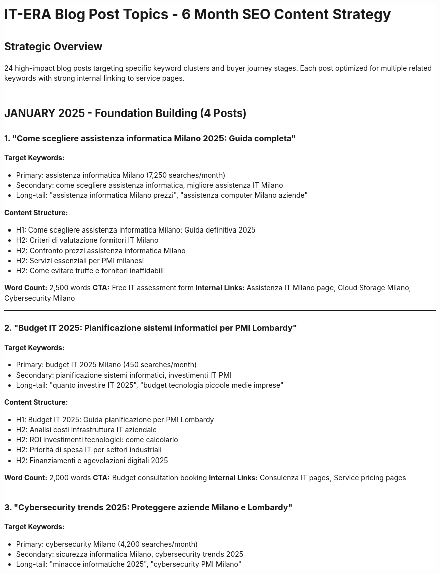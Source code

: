 # IT-ERA Blog Post Topics - 6 Month SEO Content Strategy

## Strategic Overview
24 high-impact blog posts targeting specific keyword clusters and buyer journey stages. Each post optimized for multiple related keywords with strong internal linking to service pages.

---

## JANUARY 2025 - Foundation Building (4 Posts)

### 1. "Come scegliere assistenza informatica Milano 2025: Guida completa"
**Target Keywords:**
- Primary: assistenza informatica Milano (7,250 searches/month)
- Secondary: come scegliere assistenza informatica, migliore assistenza IT Milano
- Long-tail: "assistenza informatica Milano prezzi", "assistenza computer Milano aziende"

**Content Structure:**
- H1: Come scegliere assistenza informatica Milano: Guida definitiva 2025
- H2: Criteri di valutazione fornitori IT Milano
- H2: Confronto prezzi assistenza informatica Milano
- H2: Servizi essenziali per PMI milanesi
- H2: Come evitare truffe e fornitori inaffidabili

**Word Count:** 2,500 words
**CTA:** Free IT assessment form
**Internal Links:** Assistenza IT Milano page, Cloud Storage Milano, Cybersecurity Milano

---

### 2. "Budget IT 2025: Pianificazione sistemi informatici per PMI Lombardy"
**Target Keywords:**
- Primary: budget IT 2025 Milano (450 searches/month)
- Secondary: pianificazione sistemi informatici, investimenti IT PMI
- Long-tail: "quanto investire IT 2025", "budget tecnologia piccole medie imprese"

**Content Structure:**
- H1: Budget IT 2025: Guida pianificazione per PMI Lombardy
- H2: Analisi costi infrastruttura IT aziendale
- H2: ROI investimenti tecnologici: come calcolarlo
- H2: Priorità di spesa IT per settori industriali
- H2: Finanziamenti e agevolazioni digitali 2025

**Word Count:** 2,000 words
**CTA:** Budget consultation booking
**Internal Links:** Consulenza IT pages, Service pricing pages

---

### 3. "Cybersecurity trends 2025: Proteggere aziende Milano e Lombardy"
**Target Keywords:**
- Primary: cybersecurity Milano (4,200 searches/month)
- Secondary: sicurezza informatica Milano, cybersecurity trends 2025
- Long-tail: "minacce informatiche 2025", "cybersecurity PMI Milano"
